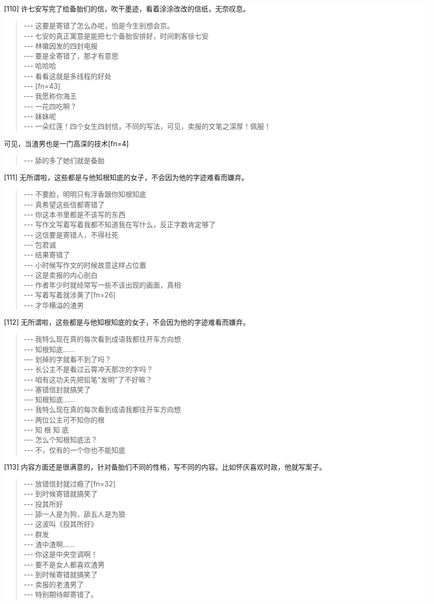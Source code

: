 [110] 许七安写完了给备胎们的信，吹干墨迹，看着涂涂改改的信纸，无奈叹息。
>--- 这要是寄错了怎么办呢，怕是今生别想会京。<br>
>--- 七安的真正寓意是能把七个备胎安排好，时间刺客徐七安<br>
>--- 林徽因发的四封电报<br>
>--- 要是全寄错了，那才有意思<br>
>--- 哈哈哈<br>
>--- 看看这就是多线程的好处<br>
>--- [fn=43]<br>
>--- 我愿称你海王<br>
>--- 一花四吃啊？<br>
>--- 妹妹呢<br>
>--- 一朵红莲！四个女生四封信，不同的写法，可见，卖报的文笔之深厚！佩服！
 
可见，当渣男也是一门高深的技术[fn=4]<br>
>--- 舔的多了她们就是备胎<br>

[111] 无所谓啦，这些都是与他知根知底的女子，不会因为他的字迹难看而嫌弃。
>--- 不要脸，明明只有浮香跟你知根知底<br>
>--- 真希望这些信都寄错了<br>
>--- 你这本书里都是不该写的东西<br>
>--- 写作文写着写着我都不知道我在写什么，反正字数肯定够了<br>
>--- 这信要是寄错人，不得社死<br>
>--- 包君诚<br>
>--- 结果寄错了<br>
>--- 小时候写作文的时候故意这样占位置<br>
>--- 这是卖报的内心剖白<br>
>--- 作者年少时就经常写一些不该出现的画面，真相<br>
>--- 写着写着就涉黄了[fn=26]<br>
>--- 才华横溢的渣男<br>

[112] 无所谓啦，这些都是与他知根知底的女子，不会因为他的字迹难看而嫌弃。
>--- 我特么现在真的每次看到成语我都往开车方向想<br>
>--- 知根知底……<br>
>--- 划掉的字就看不到了吗？<br>
>--- 长公主不是看过云霄冲天那次的字吗？<br>
>--- 咱有这功夫先把铅笔“发明”了不好嘛？<br>
>--- 塞错信封就搞笑了<br>
>--- 知根知底……<br>
>--- 我特么现在真的每次看到成语我都往开车方向想<br>
>--- 两位公主可不知你的根<br>
>--- 知 根 知 底<br>
>--- 怎么个知根知底法？<br>
>--- 不，仅有的一个你也不能知底<br>

[113] 内容方面还是很满意的，针对备胎们不同的性格，写不同的内容。比如怀庆喜欢时政，他就写案子。
>--- 放错信封就过瘾了[fn=32]<br>
>--- 到时候寄错就搞笑了<br>
>--- 投其所好<br>
>--- 舔一人是为狗，舔五人是为狼<br>
>--- 这波叫《投其所好》<br>
>--- 群发<br>
>--- 渣中渣啊……<br>
>--- 你这是中央空调啊！<br>
>--- 要不是女人都喜欢渣男<br>
>--- 到时候寄错就搞笑了<br>
>--- 卖报的老渣男了<br>
>--- 特别期待邮寄错了。<br>
